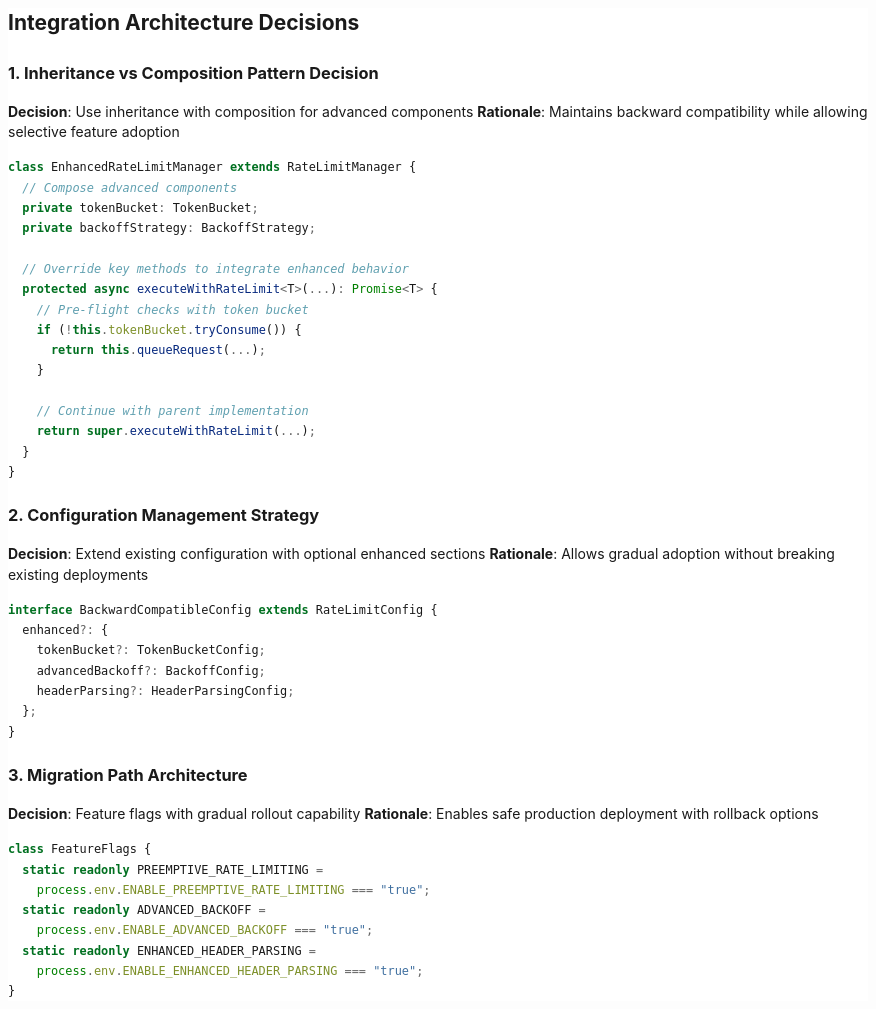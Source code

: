 ## Integration Architecture Decisions

### 1. Inheritance vs Composition Pattern Decision

**Decision**: Use inheritance with composition for advanced components
**Rationale**: Maintains backward compatibility while allowing selective feature adoption

```typescript
class EnhancedRateLimitManager extends RateLimitManager {
  // Compose advanced components
  private tokenBucket: TokenBucket;
  private backoffStrategy: BackoffStrategy;

  // Override key methods to integrate enhanced behavior
  protected async executeWithRateLimit<T>(...): Promise<T> {
    // Pre-flight checks with token bucket
    if (!this.tokenBucket.tryConsume()) {
      return this.queueRequest(...);
    }

    // Continue with parent implementation
    return super.executeWithRateLimit(...);
  }
}
```

### 2. Configuration Management Strategy

**Decision**: Extend existing configuration with optional enhanced sections
**Rationale**: Allows gradual adoption without breaking existing deployments

```typescript
interface BackwardCompatibleConfig extends RateLimitConfig {
  enhanced?: {
    tokenBucket?: TokenBucketConfig;
    advancedBackoff?: BackoffConfig;
    headerParsing?: HeaderParsingConfig;
  };
}
```

### 3. Migration Path Architecture

**Decision**: Feature flags with gradual rollout capability
**Rationale**: Enables safe production deployment with rollback options

```typescript
class FeatureFlags {
  static readonly PREEMPTIVE_RATE_LIMITING =
    process.env.ENABLE_PREEMPTIVE_RATE_LIMITING === "true";
  static readonly ADVANCED_BACKOFF =
    process.env.ENABLE_ADVANCED_BACKOFF === "true";
  static readonly ENHANCED_HEADER_PARSING =
    process.env.ENABLE_ENHANCED_HEADER_PARSING === "true";
}
```
